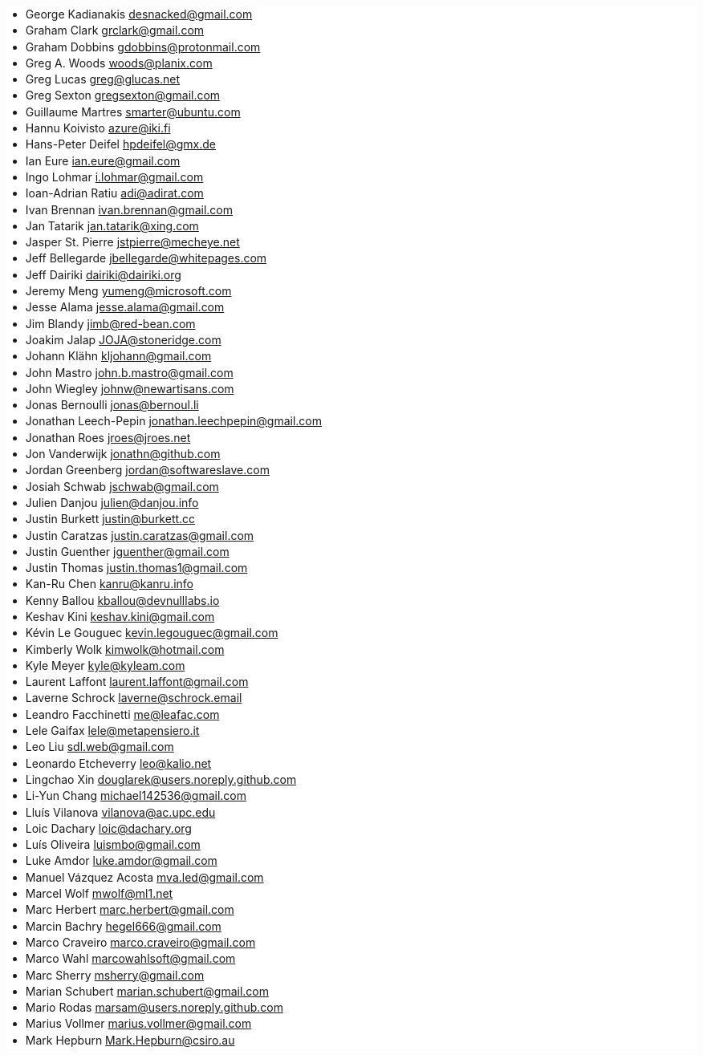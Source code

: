 - George Kadianakis <desnacked@gmail.com>
- Graham Clark <grclark@gmail.com>
- Graham Dobbins <gdobbins@protonmail.com>
- Greg A. Woods <woods@planix.com>
- Greg Lucas <greg@glucas.net>
- Greg Sexton <gregsexton@gmail.com>
- Guillaume Martres <smarter@ubuntu.com>
- Hannu Koivisto <azure@iki.fi>
- Hans-Peter Deifel <hpdeifel@gmx.de>
- Ian Eure <ian.eure@gmail.com>
- Ingo Lohmar <i.lohmar@gmail.com>
- Ioan-Adrian Ratiu <adi@adirat.com>
- Ivan Brennan <ivan.brennan@gmail.com>
- Jan Tatarik <jan.tatarik@xing.com>
- Jasper St. Pierre <jstpierre@mecheye.net>
- Jeff Bellegarde <jbellegarde@whitepages.com>
- Jeff Dairiki <dairiki@dairiki.org>
- Jeremy Meng <yumeng@microsoft.com>
- Jesse Alama <jesse.alama@gmail.com>
- Jim Blandy <jimb@red-bean.com>
- Joakim Jalap <JOJA@stoneridge.com>
- Johann Klähn <kljohann@gmail.com>
- John Mastro <john.b.mastro@gmail.com>
- John Wiegley <johnw@newartisans.com>
- Jonas Bernoulli <jonas@bernoul.li>
- Jonathan Leech-Pepin <jonathan.leechpepin@gmail.com>
- Jonathan Roes <jroes@jroes.net>
- Jon Vanderwijk <jonathn@github.com>
- Jordan Greenberg <jordan@softwareslave.com>
- Josiah Schwab <jschwab@gmail.com>
- Julien Danjou <julien@danjou.info>
- Justin Burkett <justin@burkett.cc>
- Justin Caratzas <justin.caratzas@gmail.com>
- Justin Guenther <jguenther@gmail.com>
- Justin Thomas <justin.thomas1@gmail.com>
- Kan-Ru Chen <kanru@kanru.info>
- Kenny Ballou <kballou@devnulllabs.io>
- Keshav Kini <keshav.kini@gmail.com>
- Kévin Le Gouguec <kevin.legouguec@gmail.com>
- Kimberly Wolk <kimwolk@hotmail.com>
- Kyle Meyer <kyle@kyleam.com>
- Laurent Laffont <laurent.laffont@gmail.com>
- Laverne Schrock <laverne@schrock.email>
- Leandro Facchinetti <me@leafac.com>
- Lele Gaifax <lele@metapensiero.it>
- Leo Liu <sdl.web@gmail.com>
- Leonardo Etcheverry <leo@kalio.net>
- Lingchao Xin <douglarek@users.noreply.github.com>
- Li-Yun Chang <michael142536@gmail.com>
- Lluís Vilanova <vilanova@ac.upc.edu>
- Loic Dachary <loic@dachary.org>
- Luís Oliveira <luismbo@gmail.com>
- Luke Amdor <luke.amdor@gmail.com>
- Manuel Vázquez Acosta <mva.led@gmail.com>
- Marcel Wolf <mwolf@ml1.net>
- Marc Herbert <marc.herbert@gmail.com>
- Marcin Bachry <hegel666@gmail.com>
- Marco Craveiro <marco.craveiro@gmail.com>
- Marco Wahl <marcowahlsoft@gmail.com>
- Marc Sherry <msherry@gmail.com>
- Marian Schubert <marian.schubert@gmail.com>
- Mario Rodas <marsam@users.noreply.github.com>
- Marius Vollmer <marius.vollmer@gmail.com>
- Mark Hepburn <Mark.Hepburn@csiro.au>